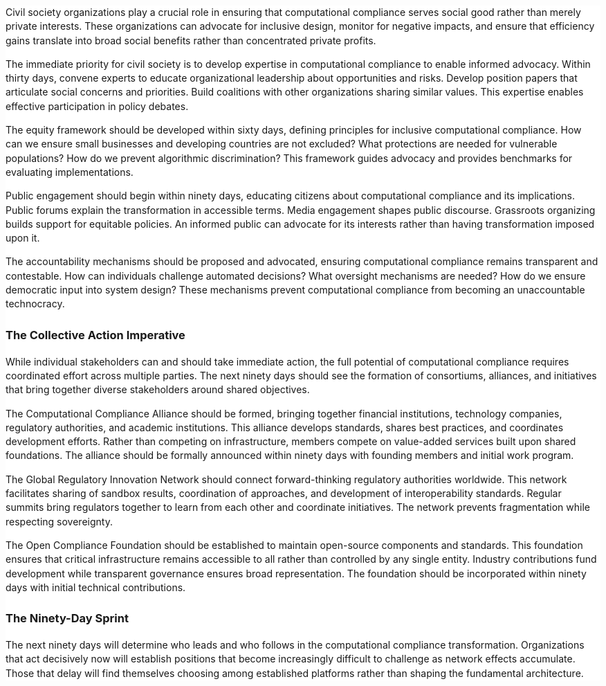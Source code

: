 Civil society organizations play a crucial role in ensuring that computational compliance serves social good rather than merely private interests. These organizations can advocate for inclusive design, monitor for negative impacts, and ensure that efficiency gains translate into broad social benefits rather than concentrated private profits.

The immediate priority for civil society is to develop expertise in computational compliance to enable informed advocacy. Within thirty days, convene experts to educate organizational leadership about opportunities and risks. Develop position papers that articulate social concerns and priorities. Build coalitions with other organizations sharing similar values. This expertise enables effective participation in policy debates.

The equity framework should be developed within sixty days, defining principles for inclusive computational compliance. How can we ensure small businesses and developing countries are not excluded? What protections are needed for vulnerable populations? How do we prevent algorithmic discrimination? This framework guides advocacy and provides benchmarks for evaluating implementations.

Public engagement should begin within ninety days, educating citizens about computational compliance and its implications. Public forums explain the transformation in accessible terms. Media engagement shapes public discourse. Grassroots organizing builds support for equitable policies. An informed public can advocate for its interests rather than having transformation imposed upon it.

The accountability mechanisms should be proposed and advocated, ensuring computational compliance remains transparent and contestable. How can individuals challenge automated decisions? What oversight mechanisms are needed? How do we ensure democratic input into system design? These mechanisms prevent computational compliance from becoming an unaccountable technocracy.

### The Collective Action Imperative

While individual stakeholders can and should take immediate action, the full potential of computational compliance requires coordinated effort across multiple parties. The next ninety days should see the formation of consortiums, alliances, and initiatives that bring together diverse stakeholders around shared objectives.

The Computational Compliance Alliance should be formed, bringing together financial institutions, technology companies, regulatory authorities, and academic institutions. This alliance develops standards, shares best practices, and coordinates development efforts. Rather than competing on infrastructure, members compete on value-added services built upon shared foundations. The alliance should be formally announced within ninety days with founding members and initial work program.

The Global Regulatory Innovation Network should connect forward-thinking regulatory authorities worldwide. This network facilitates sharing of sandbox results, coordination of approaches, and development of interoperability standards. Regular summits bring regulators together to learn from each other and coordinate initiatives. The network prevents fragmentation while respecting sovereignty.

The Open Compliance Foundation should be established to maintain open-source components and standards. This foundation ensures that critical infrastructure remains accessible to all rather than controlled by any single entity. Industry contributions fund development while transparent governance ensures broad representation. The foundation should be incorporated within ninety days with initial technical contributions.

### The Ninety-Day Sprint

The next ninety days will determine who leads and who follows in the computational compliance transformation. Organizations that act decisively now will establish positions that become increasingly difficult to challenge as network effects accumulate. Those that delay will find themselves choosing among established platforms rather than shaping the fundamental architecture.
